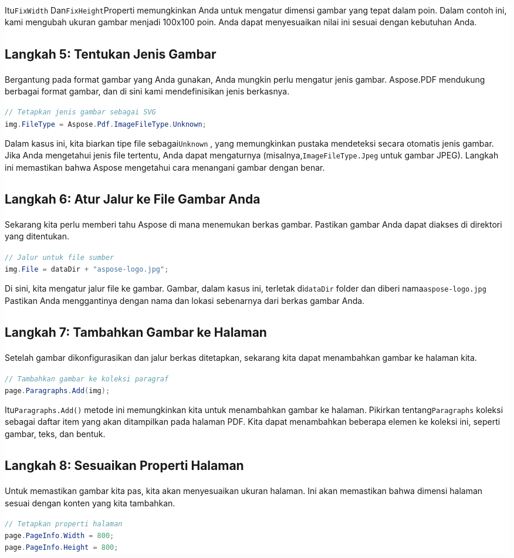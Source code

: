  Itu`FixWidth` Dan`FixHeight`Properti memungkinkan Anda untuk mengatur dimensi gambar yang tepat dalam poin. Dalam contoh ini, kami mengubah ukuran gambar menjadi 100x100 poin. Anda dapat menyesuaikan nilai ini sesuai dengan kebutuhan Anda.

## Langkah 5: Tentukan Jenis Gambar

Bergantung pada format gambar yang Anda gunakan, Anda mungkin perlu mengatur jenis gambar. Aspose.PDF mendukung berbagai format gambar, dan di sini kami mendefinisikan jenis berkasnya.

```csharp
// Tetapkan jenis gambar sebagai SVG
img.FileType = Aspose.Pdf.ImageFileType.Unknown;
```
 
 Dalam kasus ini, kita biarkan tipe file sebagai`Unknown` , yang memungkinkan pustaka mendeteksi secara otomatis jenis gambar. Jika Anda mengetahui jenis file tertentu, Anda dapat mengaturnya (misalnya,`ImageFileType.Jpeg` untuk gambar JPEG). Langkah ini memastikan bahwa Aspose mengetahui cara menangani gambar dengan benar.

## Langkah 6: Atur Jalur ke File Gambar Anda

Sekarang kita perlu memberi tahu Aspose di mana menemukan berkas gambar. Pastikan gambar Anda dapat diakses di direktori yang ditentukan.

```csharp
// Jalur untuk file sumber
img.File = dataDir + "aspose-logo.jpg";
```
 
 Di sini, kita mengatur jalur file ke gambar. Gambar, dalam kasus ini, terletak di`dataDir` folder dan diberi nama`aspose-logo.jpg`Pastikan Anda menggantinya dengan nama dan lokasi sebenarnya dari berkas gambar Anda.

## Langkah 7: Tambahkan Gambar ke Halaman

Setelah gambar dikonfigurasikan dan jalur berkas ditetapkan, sekarang kita dapat menambahkan gambar ke halaman kita.

```csharp
// Tambahkan gambar ke koleksi paragraf
page.Paragraphs.Add(img);
```
 
 Itu`Paragraphs.Add()` metode ini memungkinkan kita untuk menambahkan gambar ke halaman. Pikirkan tentang`Paragraphs` koleksi sebagai daftar item yang akan ditampilkan pada halaman PDF. Kita dapat menambahkan beberapa elemen ke koleksi ini, seperti gambar, teks, dan bentuk.

## Langkah 8: Sesuaikan Properti Halaman

Untuk memastikan gambar kita pas, kita akan menyesuaikan ukuran halaman. Ini akan memastikan bahwa dimensi halaman sesuai dengan konten yang kita tambahkan.

```csharp
// Tetapkan properti halaman
page.PageInfo.Width = 800;
page.PageInfo.Height = 800;
```
 